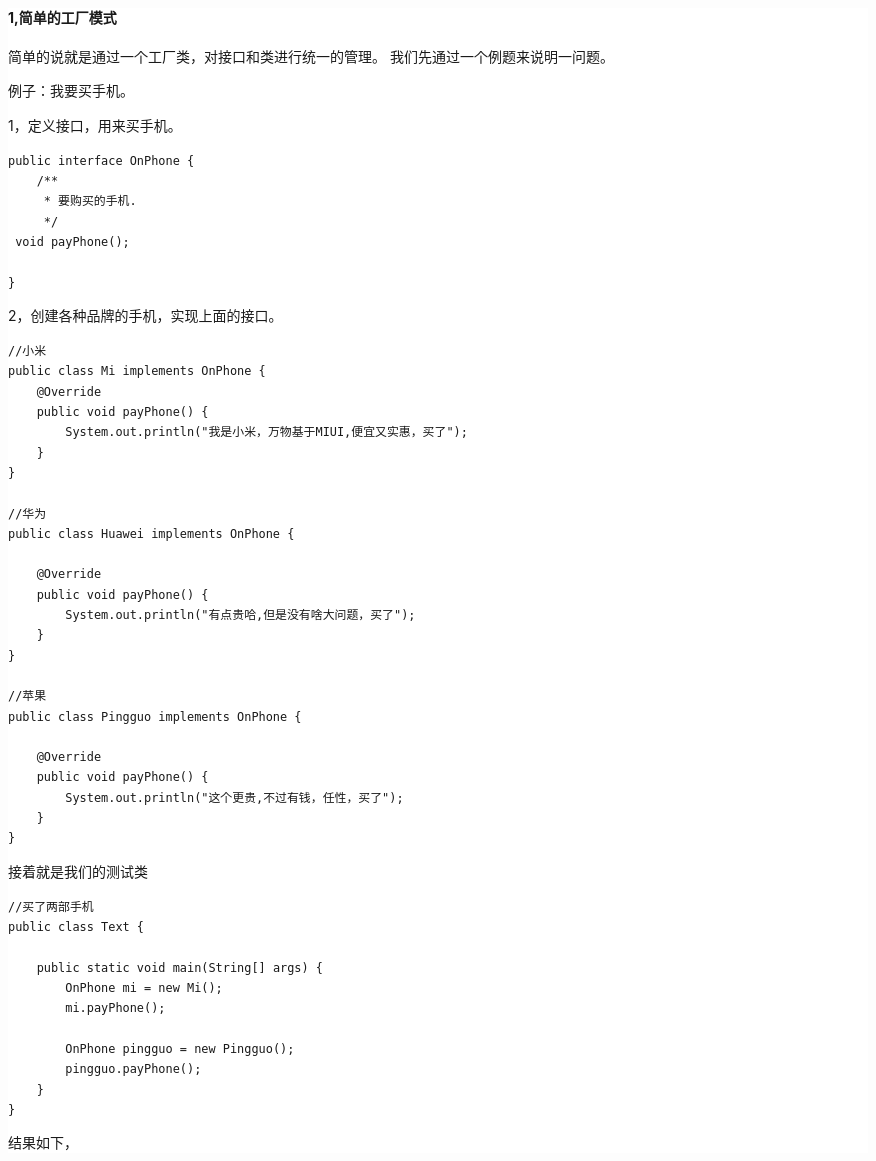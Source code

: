 #### 1,简单的工厂模式

简单的说就是通过一个工厂类，对接口和类进行统一的管理。
我们先通过一个例题来说明一问题。

例子：我要买手机。

1，定义接口，用来买手机。

```
public interface OnPhone {
	/**
	 * 要购买的手机.
	 */
 void payPhone();
 
}
```
2，创建各种品牌的手机，实现上面的接口。

```
//小米
public class Mi implements OnPhone {
	@Override
	public void payPhone() {
		System.out.println("我是小米，万物基于MIUI,便宜又实惠，买了");
	}
}

//华为
public class Huawei implements OnPhone {

	@Override
	public void payPhone() {
		System.out.println("有点贵哈,但是没有啥大问题，买了");
	}
}

//苹果
public class Pingguo implements OnPhone {

	@Override
	public void payPhone() {
		System.out.println("这个更贵,不过有钱，任性，买了");
	}
}

```
接着就是我们的测试类

```
//买了两部手机
public class Text {
	
	public static void main(String[] args) {
		OnPhone mi = new Mi();
		mi.payPhone();
		
		OnPhone pingguo = new Pingguo();
		pingguo.payPhone();
	}
}

```
结果如下，

